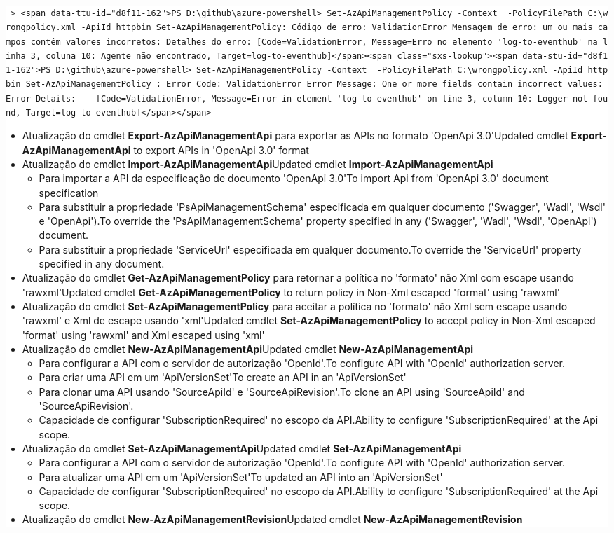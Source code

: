      > <span data-ttu-id="d8f11-162">PS D:\github\azure-powershell> Set-AzApiManagementPolicy -Context  -PolicyFilePath C:\wrongpolicy.xml -ApiId httpbin Set-AzApiManagementPolicy: Código de erro: ValidationError Mensagem de erro: um ou mais campos contêm valores incorretos: Detalhes do erro: [Code=ValidationError, Message=Erro no elemento 'log-to-eventhub' na linha 3, coluna 10: Agente não encontrado, Target=log-to-eventhub]</span><span class="sxs-lookup"><span data-stu-id="d8f11-162">PS D:\github\azure-powershell> Set-AzApiManagementPolicy -Context  -PolicyFilePath C:\wrongpolicy.xml -ApiId httpbin Set-AzApiManagementPolicy : Error Code: ValidationError Error Message: One or more fields contain incorrect values: Error Details:    [Code=ValidationError, Message=Error in element 'log-to-eventhub' on line 3, column 10: Logger not found, Target=log-to-eventhub]</span></span>
* <span data-ttu-id="d8f11-163">Atualização do cmdlet **Export-AzApiManagementApi** para exportar as APIs no formato 'OpenApi 3.0'</span><span class="sxs-lookup"><span data-stu-id="d8f11-163">Updated cmdlet **Export-AzApiManagementApi** to export APIs in 'OpenApi 3.0' format</span></span>
* <span data-ttu-id="d8f11-164">Atualização do cmdlet **Import-AzApiManagementApi**</span><span class="sxs-lookup"><span data-stu-id="d8f11-164">Updated cmdlet **Import-AzApiManagementApi**</span></span>
    - <span data-ttu-id="d8f11-165">Para importar a API da especificação de documento 'OpenApi 3.0'</span><span class="sxs-lookup"><span data-stu-id="d8f11-165">To import Api from 'OpenApi 3.0' document specification</span></span>
    - <span data-ttu-id="d8f11-166">Para substituir a propriedade 'PsApiManagementSchema' especificada em qualquer documento ('Swagger', 'Wadl', 'Wsdl' e 'OpenApi').</span><span class="sxs-lookup"><span data-stu-id="d8f11-166">To override the 'PsApiManagementSchema' property specified in any ('Swagger', 'Wadl', 'Wsdl', 'OpenApi') document.</span></span>
    - <span data-ttu-id="d8f11-167">Para substituir a propriedade 'ServiceUrl' especificada em qualquer documento.</span><span class="sxs-lookup"><span data-stu-id="d8f11-167">To override the 'ServiceUrl' property specified in any document.</span></span>
* <span data-ttu-id="d8f11-168">Atualização do cmdlet **Get-AzApiManagementPolicy** para retornar a política no 'formato' não Xml com escape usando 'rawxml'</span><span class="sxs-lookup"><span data-stu-id="d8f11-168">Updated cmdlet **Get-AzApiManagementPolicy** to return policy in Non-Xml escaped 'format' using 'rawxml'</span></span>
* <span data-ttu-id="d8f11-169">Atualização do cmdlet **Set-AzApiManagementPolicy** para aceitar a política no 'formato' não Xml sem escape usando 'rawxml' e Xml de escape usando 'xml'</span><span class="sxs-lookup"><span data-stu-id="d8f11-169">Updated cmdlet **Set-AzApiManagementPolicy** to accept policy in Non-Xml escaped 'format' using 'rawxml' and Xml escaped using 'xml'</span></span>
* <span data-ttu-id="d8f11-170">Atualização do cmdlet **New-AzApiManagementApi**</span><span class="sxs-lookup"><span data-stu-id="d8f11-170">Updated cmdlet **New-AzApiManagementApi**</span></span> 
    - <span data-ttu-id="d8f11-171">Para configurar a API com o servidor de autorização 'OpenId'.</span><span class="sxs-lookup"><span data-stu-id="d8f11-171">To configure API with 'OpenId' authorization server.</span></span>
    - <span data-ttu-id="d8f11-172">Para criar uma API em um 'ApiVersionSet'</span><span class="sxs-lookup"><span data-stu-id="d8f11-172">To create an API in an 'ApiVersionSet'</span></span>
    - <span data-ttu-id="d8f11-173">Para clonar uma API usando 'SourceApiId' e 'SourceApiRevision'.</span><span class="sxs-lookup"><span data-stu-id="d8f11-173">To clone an API using 'SourceApiId' and 'SourceApiRevision'.</span></span>
    - <span data-ttu-id="d8f11-174">Capacidade de configurar 'SubscriptionRequired' no escopo da API.</span><span class="sxs-lookup"><span data-stu-id="d8f11-174">Ability to configure 'SubscriptionRequired' at the Api scope.</span></span> 
* <span data-ttu-id="d8f11-175">Atualização do cmdlet **Set-AzApiManagementApi**</span><span class="sxs-lookup"><span data-stu-id="d8f11-175">Updated cmdlet **Set-AzApiManagementApi**</span></span>
    - <span data-ttu-id="d8f11-176">Para configurar a API com o servidor de autorização 'OpenId'.</span><span class="sxs-lookup"><span data-stu-id="d8f11-176">To configure API with 'OpenId' authorization server.</span></span>
    - <span data-ttu-id="d8f11-177">Para atualizar uma API em um 'ApiVersionSet'</span><span class="sxs-lookup"><span data-stu-id="d8f11-177">To updated an API into an 'ApiVersionSet'</span></span>    
    - <span data-ttu-id="d8f11-178">Capacidade de configurar 'SubscriptionRequired' no escopo da API.</span><span class="sxs-lookup"><span data-stu-id="d8f11-178">Ability to configure 'SubscriptionRequired' at the Api scope.</span></span> 
* <span data-ttu-id="d8f11-179">Atualização do cmdlet **New-AzApiManagementRevision**</span><span class="sxs-lookup"><span data-stu-id="d8f11-179">Updated cmdlet **New-AzApiManagementRevision**</span></span>
